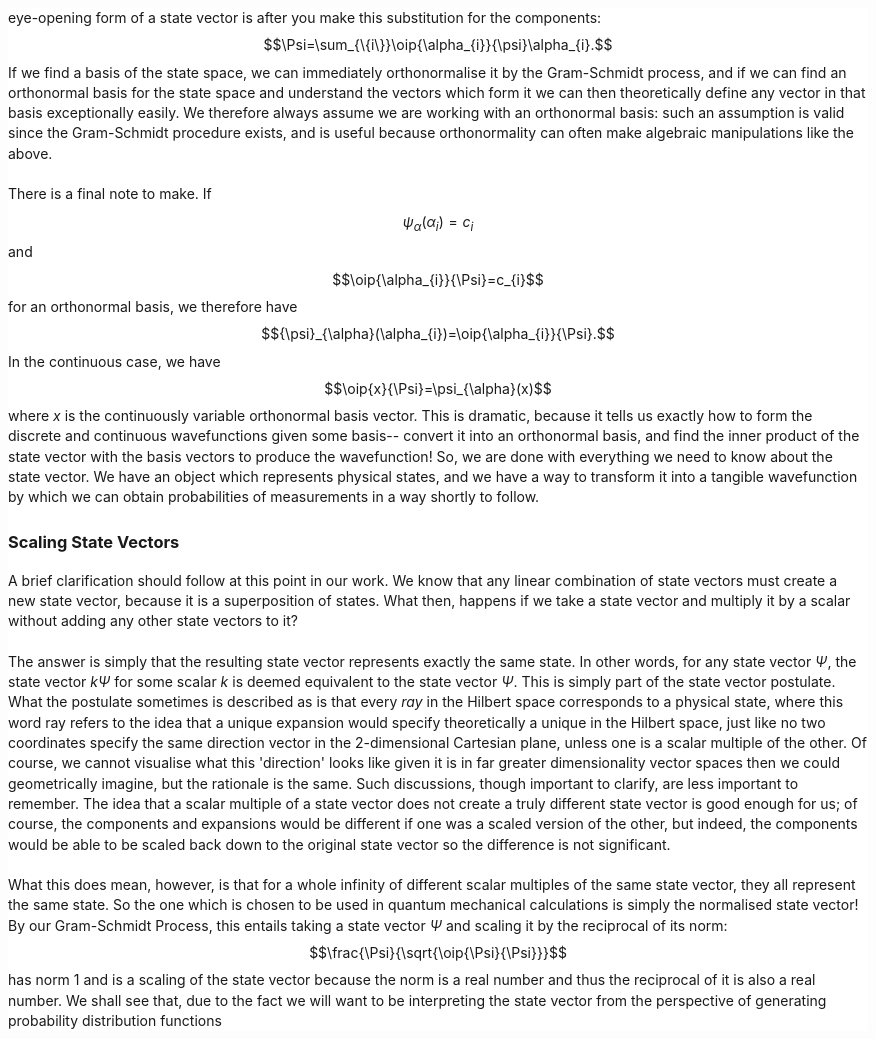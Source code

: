 eye-opening form of a state vector is after you make this substitution
for the components:
$$\Psi=\sum_{\{i\}}\oip{\alpha_{i}}{\psi}\alpha_{i}.$$ If we find a
basis of the state space, we can immediately orthonormalise it by the
Gram-Schmidt process, and if we can find an orthonormal basis for the
state space and understand the vectors which form it we can then
theoretically define any vector in that basis exceptionally easily. We
therefore always assume we are working with an orthonormal basis: such
an assumption is valid since the Gram-Schmidt procedure exists, and is
useful because orthonormality can often make algebraic manipulations
like the above.\
\
There is a final note to make. If $${\psi}_{\alpha}(\alpha_{i})=c_{i}$$
and $$\oip{\alpha_{i}}{\Psi}=c_{i}$$ for an orthonormal basis, we
therefore have $${\psi}_{\alpha}(\alpha_{i})=\oip{\alpha_{i}}{\Psi}.$$
In the continuous case, we have $$\oip{x}{\Psi}=\psi_{\alpha}(x)$$ where
$x$ is the continuously variable orthonormal basis vector. This is
dramatic, because it tells us exactly how to form the discrete and
continuous wavefunctions given some basis-- convert it into an
orthonormal basis, and find the inner product of the state vector with
the basis vectors to produce the wavefunction! So, we are done with
everything we need to know about the state vector. We have an object
which represents physical states, and we have a way to transform it into
a tangible wavefunction by which we can obtain probabilities of
measurements in a way shortly to follow.

### Scaling State Vectors

A brief clarification should follow at this point in our work. We know
that any linear combination of state vectors must create a new state
vector, because it is a superposition of states. What then, happens if
we take a state vector and multiply it by a scalar without adding any
other state vectors to it?\
\
The answer is simply that the resulting state vector represents exactly
the same state. In other words, for any state vector $\Psi$, the state
vector $k\Psi$ for some scalar $k$ is deemed equivalent to the state
vector $\Psi$. This is simply part of the state vector postulate. What
the postulate sometimes is described as is that every *ray* in the
Hilbert space corresponds to a physical state, where this word ray
refers to the idea that a unique expansion would specify theoretically a
unique in the Hilbert space, just like no two coordinates specify the
same direction vector in the 2-dimensional Cartesian plane, unless one
is a scalar multiple of the other. Of course, we cannot visualise what
this 'direction' looks like given it is in far greater dimensionality
vector spaces then we could geometrically imagine, but the rationale is
the same. Such discussions, though important to clarify, are less
important to remember. The idea that a scalar multiple of a state vector
does not create a truly different state vector is good enough for us; of
course, the components and expansions would be different if one was a
scaled version of the other, but indeed, the components would be able to
be scaled back down to the original state vector so the difference is
not significant.\
\
What this does mean, however, is that for a whole infinity of different
scalar multiples of the same state vector, they all represent the same
state. So the one which is chosen to be used in quantum mechanical
calculations is simply the normalised state vector! By our Gram-Schmidt
Process, this entails taking a state vector $\Psi$ and scaling it by the
reciprocal of its norm: $$\frac{\Psi}{\sqrt{\oip{\Psi}{\Psi}}}$$ has
norm $1$ and is a scaling of the state vector because the norm is a real
number and thus the reciprocal of it is also a real number. We shall see
that, due to the fact we will want to be interpreting the state vector
from the perspective of generating probability distribution functions